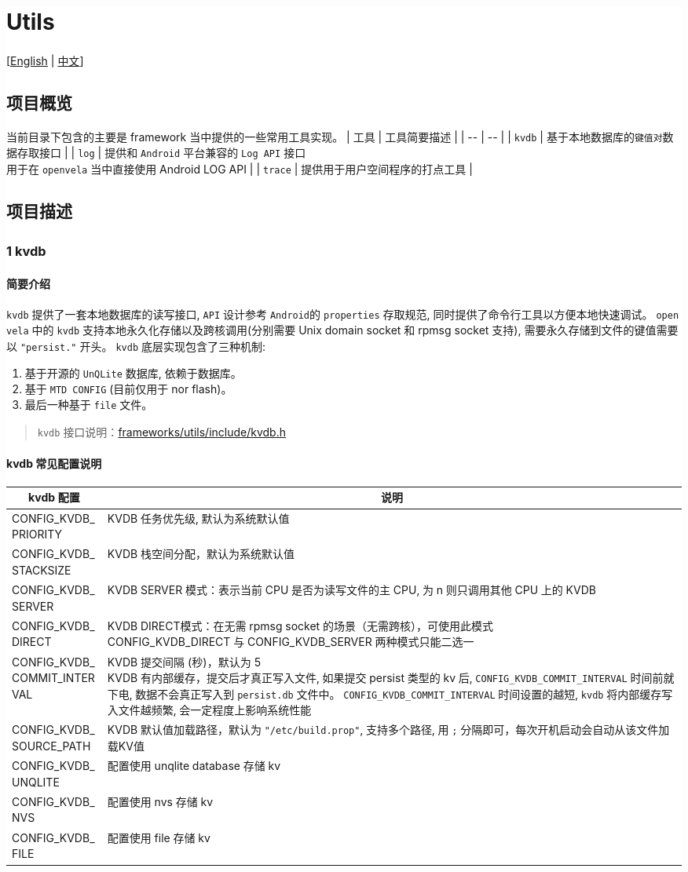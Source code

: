 # Utils

[[English](./README.md) | [中文](./README_zh-cn.md)]

## 项目概览

当前目录下包含的主要是 framework 当中提供的一些常用工具实现。
| 工具 | 工具简要描述 |
| -- | -- |
| `kvdb` | 基于本地数据库的`键值对`数据存取接口 |
| `log` | 提供和 `Android` 平台兼容的 `Log API` 接口<br>用于在 `openvela` 当中直接使用 Android LOG API |
| `trace` | 提供用于用户空间程序的打点工具 |

## 项目描述

### 1 kvdb

#### 简要介绍

`kvdb` 提供了一套本地数据库的读写接口, `API` 设计参考 `Android`的 `properties` 存取规范, 同时提供了命令行工具以方便本地快速调试。
`openvela` 中的 `kvdb` 支持本地永久化存储以及跨核调用(分别需要 Unix domain socket 和 rpmsg socket 支持), 需要永久存储到文件的键值需要以 `"persist."` 开头。
`kvdb` 底层实现包含了三种机制:
1. 基于开源的 `UnQLite` 数据库, 依赖于数据库。
2. 基于 `MTD CONFIG` (目前仅用于 nor flash)。
3. 最后一种基于 `file` 文件。

> `kvdb` 接口说明：[frameworks/utils/include/kvdb.h](include/kvdb.h)

#### kvdb 常见配置说明

| kvdb 配置 | 说明 |
| -- | -- |
| CONFIG_KVDB_PRIORITY | KVDB 任务优先级, 默认为系统默认值 |
| CONFIG_KVDB_STACKSIZE | KVDB 栈空间分配，默认为系统默认值 |
| CONFIG_KVDB_SERVER | KVDB SERVER 模式：表示当前 CPU 是否为读写文件的主 CPU, 为 n 则只调用其他 CPU 上的 KVDB |
| CONFIG_KVDB_DIRECT | KVDB DIRECT模式：在无需 rpmsg socket 的场景（无需跨核），可使用此模式<br>CONFIG_KVDB_DIRECT 与 CONFIG_KVDB_SERVER 两种模式只能二选一 |
| CONFIG_KVDB_COMMIT_INTERVAL | KVDB 提交间隔 (秒)，默认为 5 <br> KVDB 有内部缓存，提交后才真正写入文件, 如果提交 persist 类型的 kv 后, `CONFIG_KVDB_COMMIT_INTERVAL` 时间前就下电, 数据不会真正写入到 `persist.db` 文件中。 `CONFIG_KVDB_COMMIT_INTERVAL` 时间设置的越短, `kvdb` 将内部缓存写入文件越频繁, 会一定程度上影响系统性能 |
| CONFIG_KVDB_SOURCE_PATH | KVDB 默认值加载路径，默认为 `"/etc/build.prop"`, 支持多个路径, 用 `;` 分隔即可，每次开机启动会自动从该文件加载KV值 |
| CONFIG_KVDB_UNQLITE | 配置使用 unqlite database 存储 kv |
| CONFIG_KVDB_NVS | 配置使用 nvs 存储 kv |
| CONFIG_KVDB_FILE | 配置使用 file 存储 kv |
